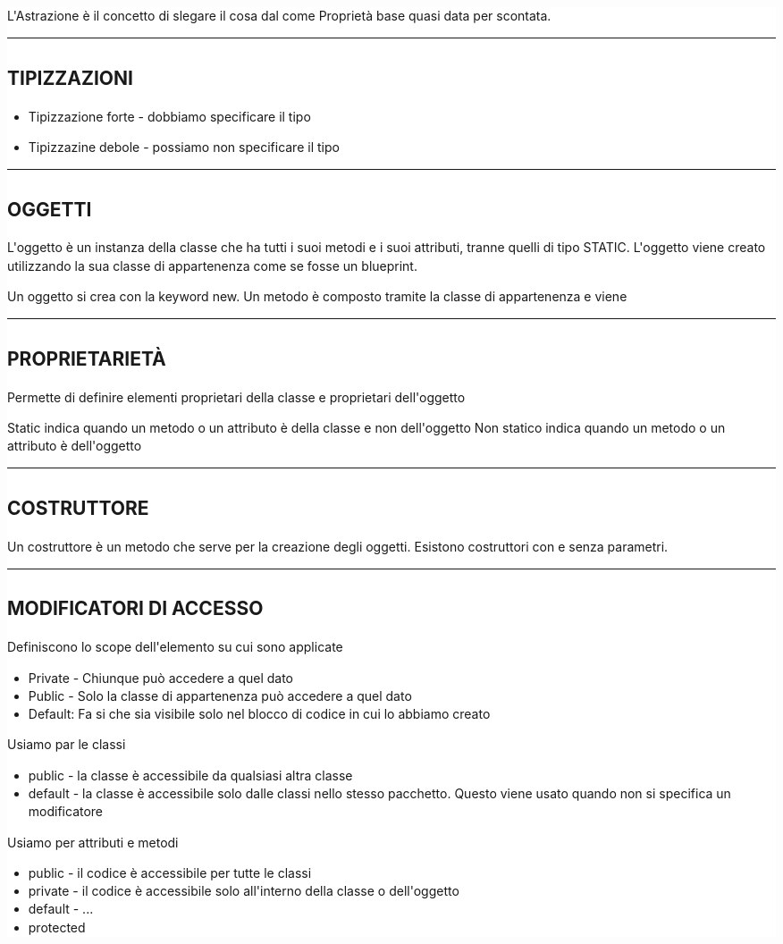 L'Astrazione è il concetto di slegare il cosa dal come
Proprietà base quasi data per scontata.

----------------------------------------------------------------------------------------------------
## TIPIZZAZIONI

- Tipizzazione forte - dobbiamo specificare il tipo

- Tipizzazine debole - possiamo non specificare il tipo

----------------------------------------------------------------------------------------------------
## OGGETTI

L'oggetto è un instanza della classe che ha tutti i suoi metodi e i suoi attributi, tranne quelli di
tipo STATIC.
L'oggetto viene creato utilizzando la sua classe di appartenenza come se fosse un blueprint.

Un oggetto si crea con la keyword new.
Un metodo è composto tramite la classe di appartenenza e viene 

----------------------------------------------------------------------------------------------------
## PROPRIETARIETÀ 
Permette di definire elementi proprietari della classe e proprietari dell'oggetto

Static indica quando un metodo o un attributo è della classe e non dell'oggetto
Non statico indica quando un metodo o un attributo è dell'oggetto

----------------------------------------------------------------------------------------------------
## COSTRUTTORE

Un costruttore è un metodo che serve per la creazione degli oggetti.
Esistono costruttori con e senza parametri.

----------------------------------------------------------------------------------------------------
## MODIFICATORI DI ACCESSO 

Definiscono lo scope dell'elemento su cui sono applicate

- Private - Chiunque può accedere a quel dato
- Public - Solo la classe di appartenenza può accedere a quel dato
- Default: Fa si che sia visibile solo nel blocco di codice in cui lo abbiamo creato

Usiamo par le classi
- public - la classe è accessibile da qualsiasi altra classe
- default - la classe è accessibile solo dalle classi nello stesso pacchetto. Questo viene usato quando non si specifica un modificatore
 

Usiamo per attributi e metodi
- public - il codice è accessibile per tutte le classi
- private - il codice è accessibile solo all'interno della classe o dell'oggetto
- default - ...
- protected
